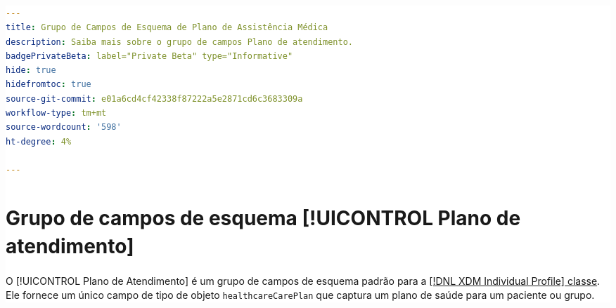 ```yaml
---
title: Grupo de Campos de Esquema de Plano de Assistência Médica
description: Saiba mais sobre o grupo de campos Plano de atendimento.
badgePrivateBeta: label="Private Beta" type="Informative"
hide: true
hidefromtoc: true
source-git-commit: e01a6cd4cf42338f87222a5e2871cd6c3683309a
workflow-type: tm+mt
source-wordcount: '598'
ht-degree: 4%

---
```


# Grupo de campos de esquema [!UICONTROL Plano de atendimento]

O [!UICONTROL Plano de Atendimento] é um grupo de campos de esquema padrão para a [[!DNL XDM Individual Profile] classe](../../classes/individual-profile.md). Ele fornece um único campo de tipo de objeto `healthcareCarePlan` que captura um plano de saúde para um paciente ou grupo.
